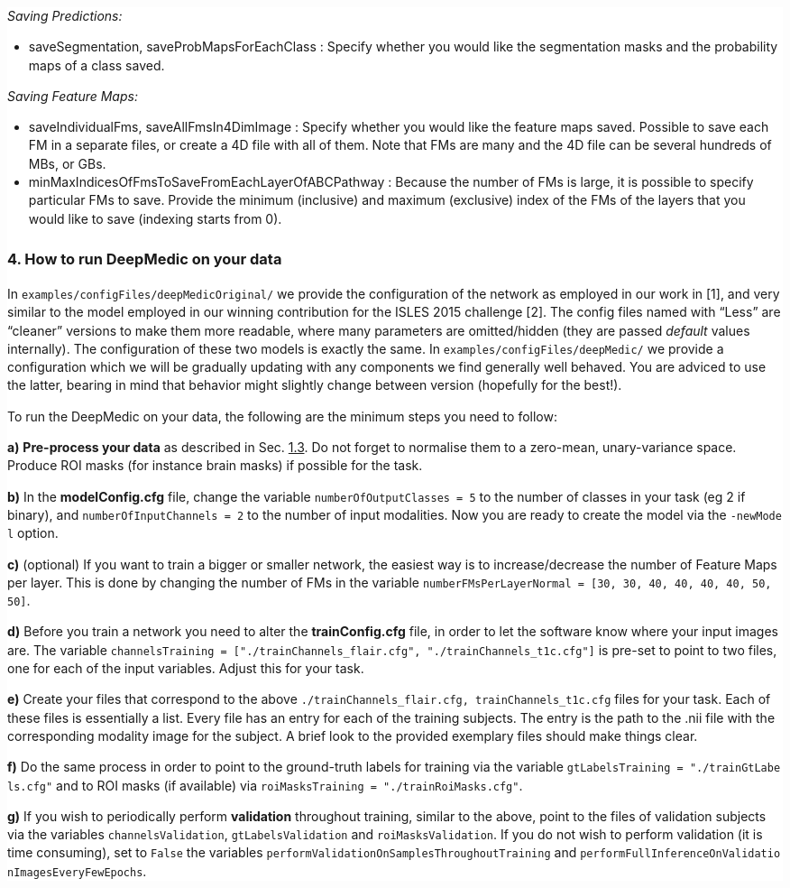 *Saving Predictions:*

- saveSegmentation, saveProbMapsForEachClass : Specify whether you would like the segmentation masks and the probability maps of a class saved.

*Saving Feature Maps:*

- saveIndividualFms, saveAllFmsIn4DimImage : Specify whether you would like the feature maps saved. Possible to save each FM in a separate files, or create a 4D file with all of them. Note that FMs are many and the 4D file can be several hundreds of MBs, or GBs.
- minMaxIndicesOfFmsToSaveFromEachLayerOfABCPathway : Because the number of FMs is large, it is possible to specify particular FMs to save. Provide the minimum (inclusive) and maximum (exclusive) index of the FMs of the layers that you would like to save (indexing starts from 0).


### 4. How to run DeepMedic on your data

In `examples/configFiles/deepMedicOriginal/` we provide the configuration of the network as employed in our work in [1], and very similar to the model employed in our winning contribution for the ISLES 2015 challenge [2]. The config files named with “Less” are “cleaner” versions to make them more readable, where many parameters are omitted/hidden (they are passed *default* values internally). The configuration of these two models is exactly the same. In `examples/configFiles/deepMedic/` we provide a configuration which we will be gradually updating with any components we find generally well behaved. You are adviced to use the latter, bearing in mind that behavior might slightly change between version (hopefully for the best!). 

To run the DeepMedic on your data, the following are the minimum steps you need to follow:

**a)** **Pre-process your data** as described in Sec. [1.3](#13-required-data-pre-processing). Do not forget to normalise them to a zero-mean, unary-variance space. Produce ROI masks (for instance brain masks) if possible for the task.

**b)** In the **modelConfig.cfg** file, change the variable `numberOfOutputClasses = 5` to the number of classes in your task (eg 2 if binary), and `numberOfInputChannels = 2` to the number of input modalities. Now you are ready to create the model via the `-newModel` option.

**c)** (optional) If you want to train a bigger or smaller network, the easiest way is to increase/decrease the number of Feature Maps per layer. This is done by changing the number of FMs in the variable `numberFMsPerLayerNormal = [30, 30, 40, 40, 40, 40, 50, 50]`.

**d)** Before you train a network you need to alter the **trainConfig.cfg** file, in order to let the software know where your input images are. The variable `channelsTraining = ["./trainChannels_flair.cfg", "./trainChannels_t1c.cfg"]` is pre-set to point to two files, one for each of the input variables. Adjust this for your task. 

**e)** Create your files that correspond to the above `./trainChannels_flair.cfg, trainChannels_t1c.cfg` files for your task. Each of these files is essentially a list. Every file has an entry for each of the training subjects. The entry is the path to the .nii file with the corresponding modality image for the subject. A brief look to the provided exemplary files should make things clear.

**f)** Do the same process in order to point to the ground-truth labels for training via the variable `gtLabelsTraining = "./trainGtLabels.cfg"` and to ROI masks (if available) via `roiMasksTraining = "./trainRoiMasks.cfg"`.

**g)** If you wish to periodically perform **validation** throughout training, similar to the above, point to the files of validation subjects via the variables `channelsValidation`, `gtLabelsValidation` and `roiMasksValidation`. If you do not wish to perform validation (it is time consuming), set to `False` the variables `performValidationOnSamplesThroughoutTraining`
and `performFullInferenceOnValidationImagesEveryFewEpochs`.


[//]: # (reference links)
   [paper1]: <http://www.sciencedirect.com/science/article/pii/S1361841516301839>
   [paper2]: <http://www.isles-challenge.org/ISLES2015/articles/kamnk1.pdf>